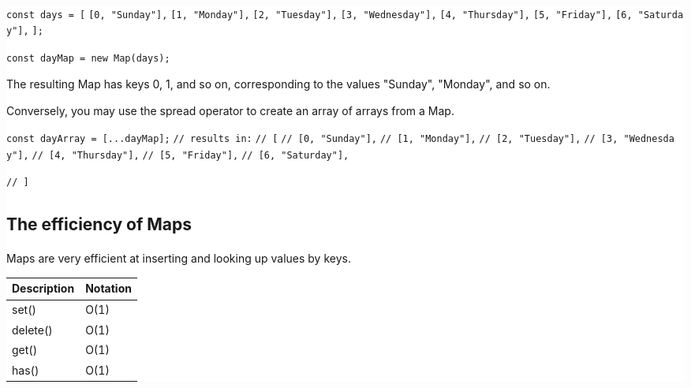 `const days = [` `[0, "Sunday"],` `[1, "Monday"],` `[2, "Tuesday"],` `[3, "Wednesday"],` `[4, "Thursday"],` `[5, "Friday"],` `[6, "Saturday"],` `];`

`const dayMap = new Map(days);`

The resulting Map has keys 0, 1, and so on, corresponding to the values "Sunday", "Monday", and so on.

Conversely, you may use the spread operator to create an array of arrays from a Map.

`const dayArray = [...dayMap];` `// results in:` `// [` `// [0, "Sunday"],` `// [1, "Monday"],` `// [2, "Tuesday"],` `// [3, "Wednesday"],` `// [4, "Thursday"],` `// [5, "Friday"],` `// [6, "Saturday"],`

`// ]`

## The efficiency of Maps

Maps are very efficient at inserting and looking up values by keys.

|Description|Notation|
|---|---|
|set()|O(1)|
|delete()|O(1)|
|get()|O(1)|
|has()|O(1)|